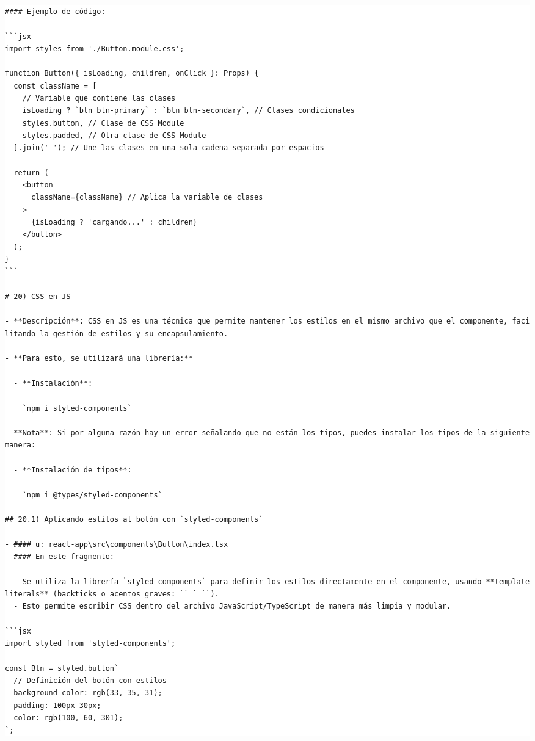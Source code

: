     #### Ejemplo de código:

    ```jsx
    import styles from './Button.module.css';

    function Button({ isLoading, children, onClick }: Props) {
      const className = [
        // Variable que contiene las clases
        isLoading ? `btn btn-primary` : `btn btn-secondary`, // Clases condicionales
        styles.button, // Clase de CSS Module
        styles.padded, // Otra clase de CSS Module
      ].join(' '); // Une las clases en una sola cadena separada por espacios

      return (
        <button
          className={className} // Aplica la variable de clases
        >
          {isLoading ? 'cargando...' : children}
        </button>
      );
    }
    ```

    # 20) CSS en JS

    - **Descripción**: CSS en JS es una técnica que permite mantener los estilos en el mismo archivo que el componente, facilitando la gestión de estilos y su encapsulamiento.

    - **Para esto, se utilizará una librería:**

      - **Instalación**:

        `npm i styled-components`

    - **Nota**: Si por alguna razón hay un error señalando que no están los tipos, puedes instalar los tipos de la siguiente manera:

      - **Instalación de tipos**:

        `npm i @types/styled-components`

    ## 20.1) Aplicando estilos al botón con `styled-components`

    - #### u: react-app\src\components\Button\index.tsx
    - #### En este fragmento:

      - Se utiliza la librería `styled-components` para definir los estilos directamente en el componente, usando **template literals** (backticks o acentos graves: `` ` ``).
      - Esto permite escribir CSS dentro del archivo JavaScript/TypeScript de manera más limpia y modular.

    ```jsx
    import styled from 'styled-components';

    const Btn = styled.button`
      // Definición del botón con estilos
      background-color: rgb(33, 35, 31);
      padding: 100px 30px;
      color: rgb(100, 60, 301);
    `;
